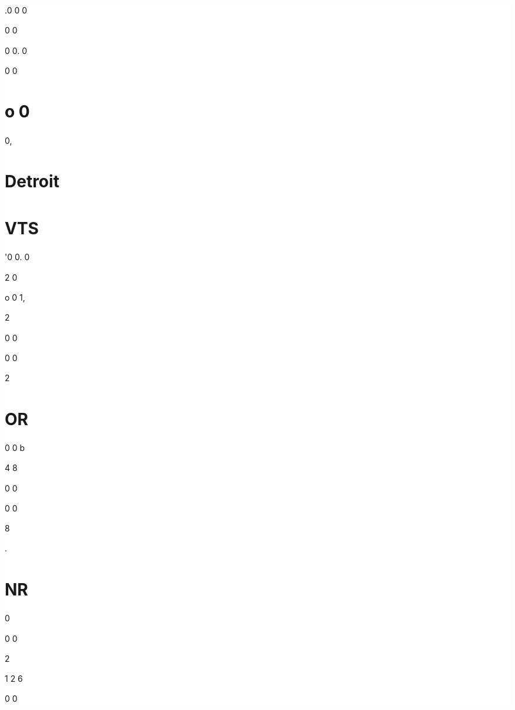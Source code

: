 .0 0 0

0 0

0 0. 0

0 0

# o 0

0,

# Detroit

# VTS

'0 0. 0

2 0

o 0 1,

2

0 0

0 0

2

# OR

0 0 b

4 8

0 0

0 0

8

.

# NR

0

0 0

2

1 2 6

0 0
